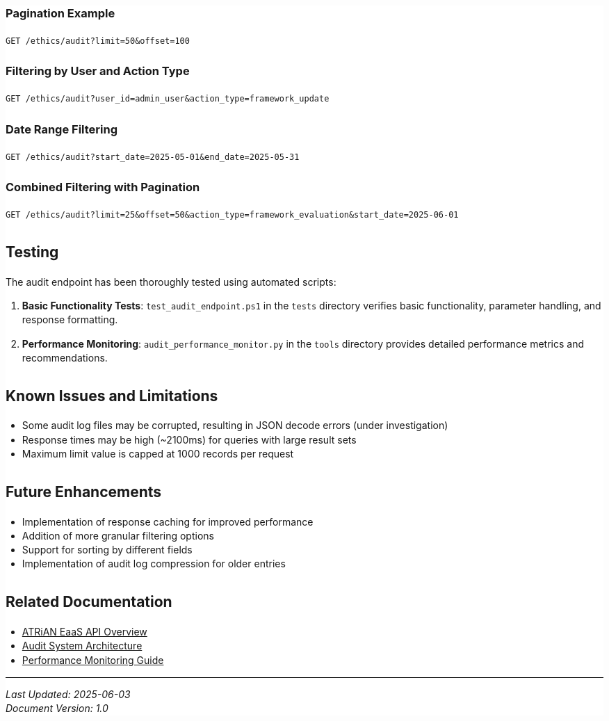 ### Pagination Example

```
GET /ethics/audit?limit=50&offset=100
```

### Filtering by User and Action Type

```
GET /ethics/audit?user_id=admin_user&action_type=framework_update
```

### Date Range Filtering

```
GET /ethics/audit?start_date=2025-05-01&end_date=2025-05-31
```

### Combined Filtering with Pagination

```
GET /ethics/audit?limit=25&offset=50&action_type=framework_evaluation&start_date=2025-06-01
```

## Testing

The audit endpoint has been thoroughly tested using automated scripts:

1. **Basic Functionality Tests**: `test_audit_endpoint.ps1` in the `tests` directory verifies basic functionality, parameter handling, and response formatting.

2. **Performance Monitoring**: `audit_performance_monitor.py` in the `tools` directory provides detailed performance metrics and recommendations.

## Known Issues and Limitations

- Some audit log files may be corrupted, resulting in JSON decode errors (under investigation)
- Response times may be high (~2100ms) for queries with large result sets
- Maximum limit value is capped at 1000 records per request

## Future Enhancements

- Implementation of response caching for improved performance
- Addition of more granular filtering options
- Support for sorting by different fields
- Implementation of audit log compression for older entries

## Related Documentation

- [ATRiAN EaaS API Overview](../api_overview.md)
- [Audit System Architecture](../architecture/audit_system.md)
- [Performance Monitoring Guide](../operations/performance_monitoring.md)

---

*Last Updated: 2025-06-03*  
*Document Version: 1.0*